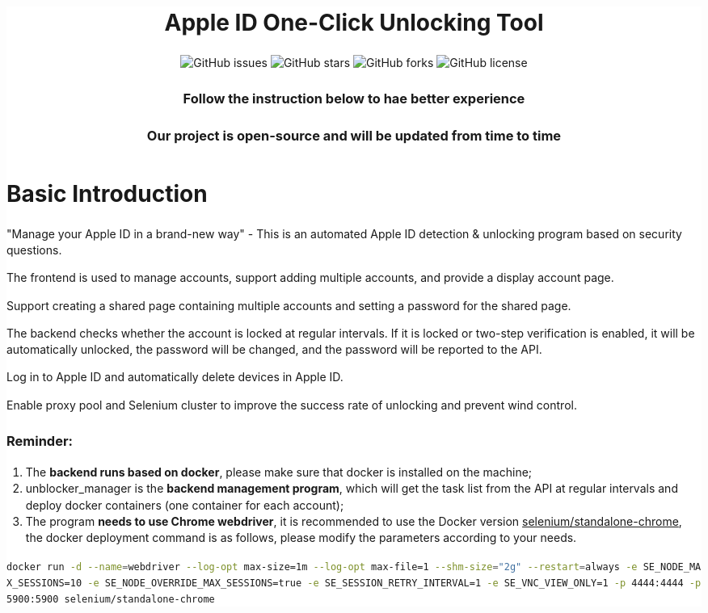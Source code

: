 <h1 align="center">Apple ID One-Click Unlocking Tool</h1>
<p align="center">
    <a href="https://github.com/pplulee/appleid_auto/issues" style="text-decoration:none">
        <img src="https://img.shields.io/github/issues/pplulee/appleid_auto.svg" alt="GitHub issues"/>
    </a>
    <a href="https://github.com/pplulee/appleid_auto/stargazers" style="text-decoration:none" >
        <img src="https://img.shields.io/github/stars/pplulee/appleid_auto.svg" alt="GitHub stars"/>
    </a>
    <a href="https://github.com/pplulee/appleid_auto/network" style="text-decoration:none" >
        <img src="https://img.shields.io/github/forks/pplulee/appleid_auto.svg" alt="GitHub forks"/>
    </a>
    <a href="https://github.com/pplulee/apple_auto/blob/main/LICENSE" style="text-decoration:none" >
        <img src="https://img.shields.io/github/license/pplulee/appleid_auto" alt="GitHub license"/>
    </a>
</p>
<h3 align="center">Follow the instruction below to hae better experience</h3>  
<h3 align="center">Our project is open-source and will be updated from time to time</h3>


# Basic Introduction

"Manage your Apple ID in a brand-new way" - This is an automated Apple ID detection & unlocking program based on security questions.

The frontend is used to manage accounts, support adding multiple accounts, and provide a display account page.

Support creating a shared page containing multiple accounts and setting a password for the shared page.

The backend checks whether the account is locked at regular intervals. If it is locked or two-step verification is enabled, it will be automatically unlocked, the password will be changed, and the password will be reported to the API.

Log in to Apple ID and automatically delete devices in Apple ID.

Enable proxy pool and Selenium cluster to improve the success rate of unlocking and prevent wind control.


### Reminder:

1. The **backend runs based on docker**, please make sure that docker is installed on the machine;
2. unblocker_manager is the **backend management program**, which will get the task list from the API at regular intervals and deploy docker containers (one container for each account);
3. The program **needs to use Chrome webdriver**, it is recommended to use the Docker version [selenium/standalone-chrome](https://hub.docker.com/r/selenium/standalone-chrome), the docker deployment command is as follows, please modify the parameters according to your needs.

```bash
docker run -d --name=webdriver --log-opt max-size=1m --log-opt max-file=1 --shm-size="2g" --restart=always -e SE_NODE_MAX_SESSIONS=10 -e SE_NODE_OVERRIDE_MAX_SESSIONS=true -e SE_SESSION_RETRY_INTERVAL=1 -e SE_VNC_VIEW_ONLY=1 -p 4444:4444 -p 5900:5900 selenium/standalone-chrome
```
